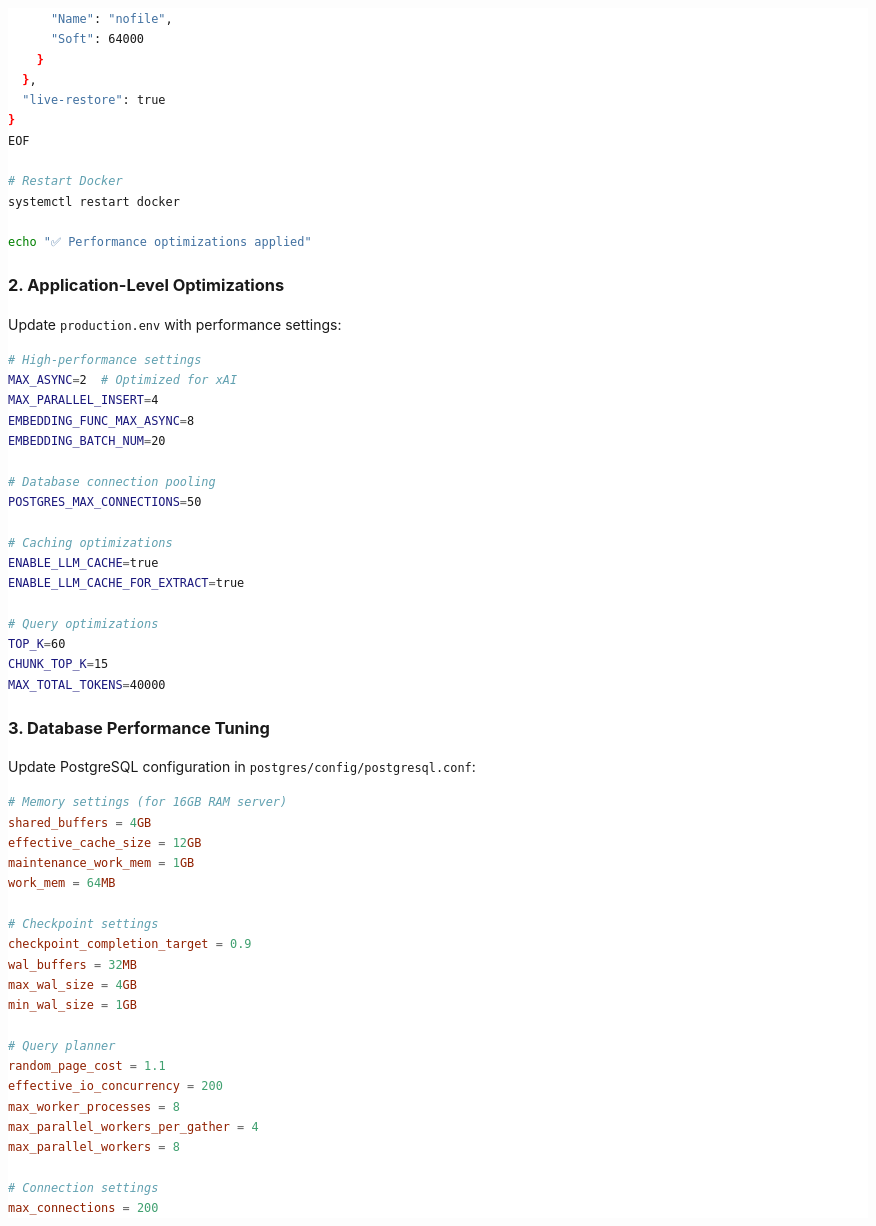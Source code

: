 ```bash
      "Name": "nofile",
      "Soft": 64000
    }
  },
  "live-restore": true
}
EOF

# Restart Docker
systemctl restart docker

echo "✅ Performance optimizations applied"
```

### 2. Application-Level Optimizations

Update `production.env` with performance settings:

```bash
# High-performance settings
MAX_ASYNC=2  # Optimized for xAI
MAX_PARALLEL_INSERT=4
EMBEDDING_FUNC_MAX_ASYNC=8
EMBEDDING_BATCH_NUM=20

# Database connection pooling
POSTGRES_MAX_CONNECTIONS=50

# Caching optimizations
ENABLE_LLM_CACHE=true
ENABLE_LLM_CACHE_FOR_EXTRACT=true

# Query optimizations
TOP_K=60
CHUNK_TOP_K=15
MAX_TOTAL_TOKENS=40000
```

### 3. Database Performance Tuning

Update PostgreSQL configuration in `postgres/config/postgresql.conf`:

```conf
# Memory settings (for 16GB RAM server)
shared_buffers = 4GB
effective_cache_size = 12GB
maintenance_work_mem = 1GB
work_mem = 64MB

# Checkpoint settings
checkpoint_completion_target = 0.9
wal_buffers = 32MB
max_wal_size = 4GB
min_wal_size = 1GB

# Query planner
random_page_cost = 1.1
effective_io_concurrency = 200
max_worker_processes = 8
max_parallel_workers_per_gather = 4
max_parallel_workers = 8

# Connection settings
max_connections = 200
```